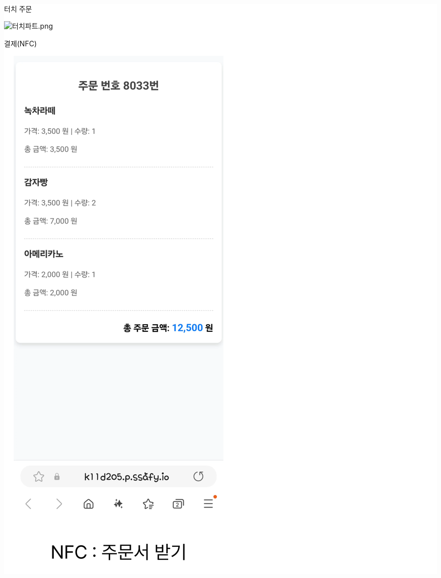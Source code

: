 
터치 주문

![터치파트.png](docs/readme_source/%25E1%2584%2590%25E1%2585%25A5%25E1%2584%258E%25E1%2585%25B5%25E1%2584%2591%25E1%2585%25A1%25E1%2584%2590%25E1%2585%25B3.png)

결제(NFC)

![NFC파트.png](docs/readme_source/NFC%25E1%2584%2591%25E1%2585%25A1%25E1%2584%2590%25E1%2585%25B3.png)
